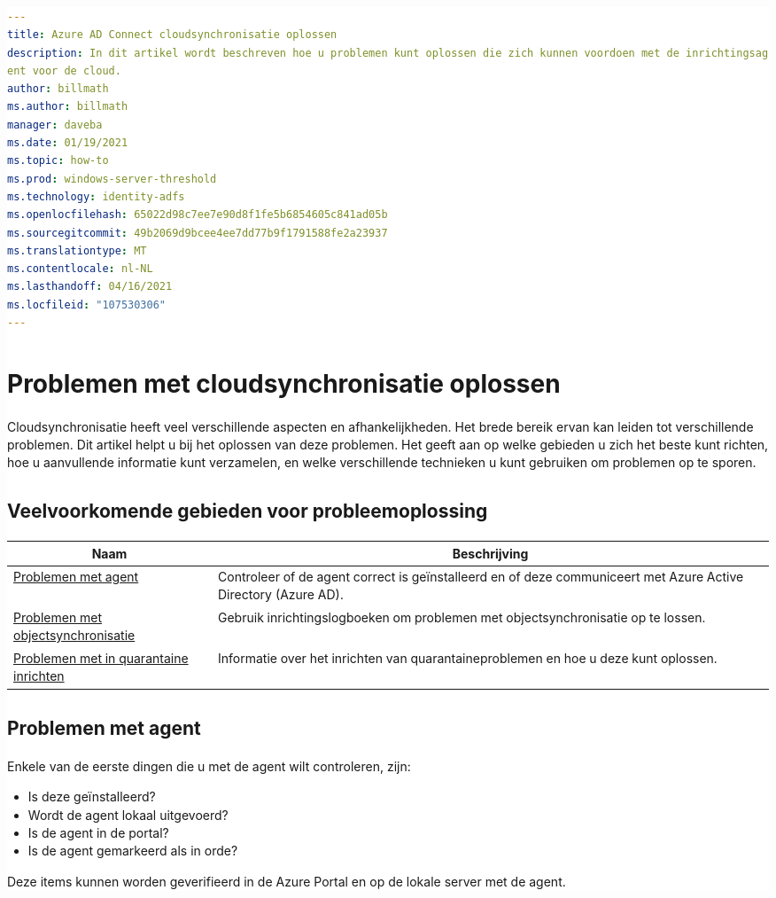 ```yaml
---
title: Azure AD Connect cloudsynchronisatie oplossen
description: In dit artikel wordt beschreven hoe u problemen kunt oplossen die zich kunnen voordoen met de inrichtingsagent voor de cloud.
author: billmath
ms.author: billmath
manager: daveba
ms.date: 01/19/2021
ms.topic: how-to
ms.prod: windows-server-threshold
ms.technology: identity-adfs
ms.openlocfilehash: 65022d98c7ee7e90d8f1fe5b6854605c841ad05b
ms.sourcegitcommit: 49b2069d9bcee4ee7dd77b9f1791588fe2a23937
ms.translationtype: MT
ms.contentlocale: nl-NL
ms.lasthandoff: 04/16/2021
ms.locfileid: "107530306"
---
```

# <a name="cloud-sync-troubleshooting"></a>Problemen met cloudsynchronisatie oplossen

Cloudsynchronisatie heeft veel verschillende aspecten en afhankelijkheden. Het brede bereik ervan kan leiden tot verschillende problemen. Dit artikel helpt u bij het oplossen van deze problemen. Het geeft aan op welke gebieden u zich het beste kunt richten, hoe u aanvullende informatie kunt verzamelen, en welke verschillende technieken u kunt gebruiken om problemen op te sporen.


## <a name="common-troubleshooting-areas"></a>Veelvoorkomende gebieden voor probleemoplossing

|Naam|Beschrijving|
|-----|-----|
|[Problemen met agent](#agent-problems)|Controleer of de agent correct is geïnstalleerd en of deze communiceert met Azure Active Directory (Azure AD).|
|[Problemen met objectsynchronisatie](#object-synchronization-problems)|Gebruik inrichtingslogboeken om problemen met objectsynchronisatie op te lossen.|
|[Problemen met in quarantaine inrichten](#provisioning-quarantined-problems)|Informatie over het inrichten van quarantaineproblemen en hoe u deze kunt oplossen.|


## <a name="agent-problems"></a>Problemen met agent
Enkele van de eerste dingen die u met de agent wilt controleren, zijn:

-  Is deze geïnstalleerd?
-  Wordt de agent lokaal uitgevoerd?
-  Is de agent in de portal?
-  Is de agent gemarkeerd als in orde?

Deze items kunnen worden geverifieerd in de Azure Portal en op de lokale server met de agent.
